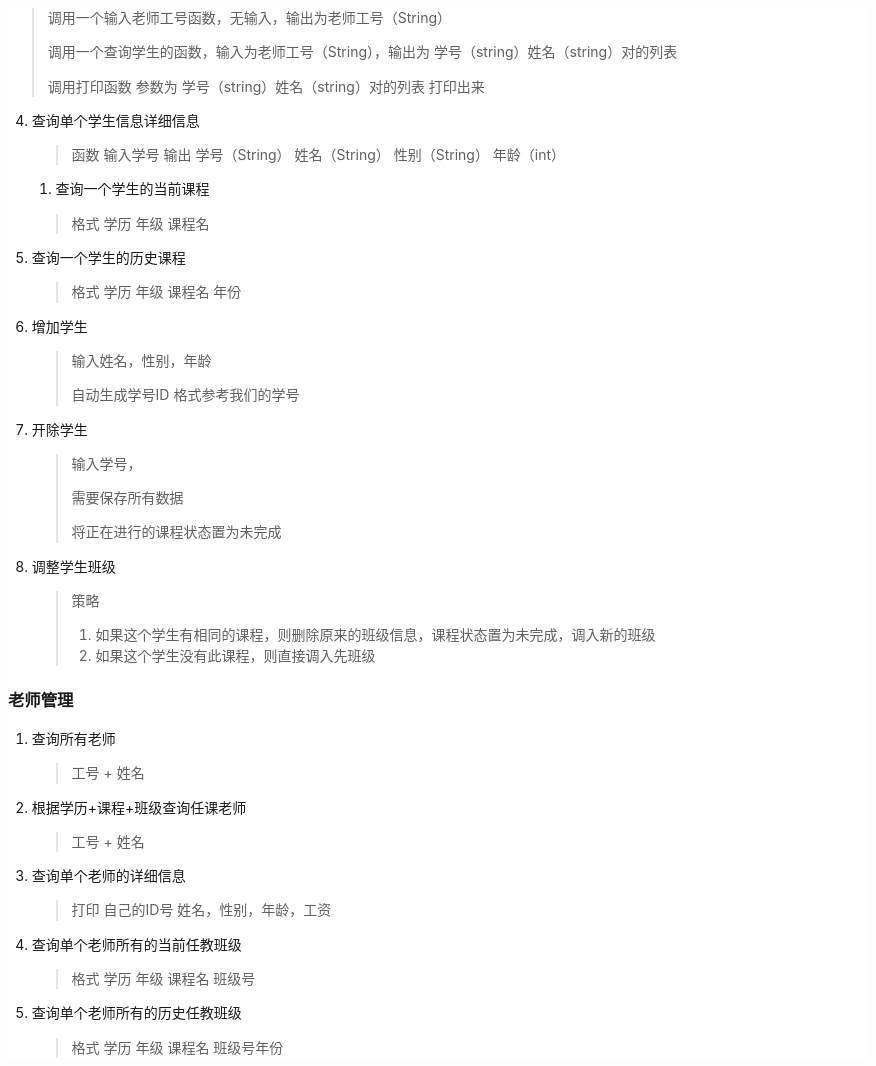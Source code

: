    > 调用一个输入老师工号函数，无输入，输出为老师工号（String）
   >
   > 调用一个查询学生的函数，输入为老师工号（String），输出为 学号（string）姓名（string）对的列表
   >
   > 调用打印函数 参数为 学号（string）姓名（string）对的列表 打印出来

4. 查询单个学生信息详细信息

   > 函数 输入学号 输出 学号（String） 姓名（String） 性别（String） 年龄（int）

   1. 查询一个学生的当前课程

   >  格式 学历 年级 课程名

6. 查询一个学生的历史课程

   > 格式 学历 年级 课程名 年份

7. 增加学生

   > 输入姓名，性别，年龄
   >
   > 自动生成学号ID 格式参考我们的学号

8. 开除学生

   > 输入学号，
   >
   > 需要保存所有数据
   >
   > 将正在进行的课程状态置为未完成

9. 调整学生班级

   > 策略 
   >
   > 1. 如果这个学生有相同的课程，则删除原来的班级信息，课程状态置为未完成，调入新的班级
   > 2. 如果这个学生没有此课程，则直接调入先班级

### 老师管理

1. 查询所有老师

   > 工号 + 姓名

2. 根据学历+课程+班级查询任课老师

   > 工号 + 姓名

3. 查询单个老师的详细信息

   > 打印 自己的ID号 姓名，性别，年龄，工资

4. 查询单个老师所有的当前任教班级

   > 格式 学历 年级 课程名 班级号

5. 查询单个老师所有的历史任教班级

   > 格式 学历 年级 课程名  班级号年份
